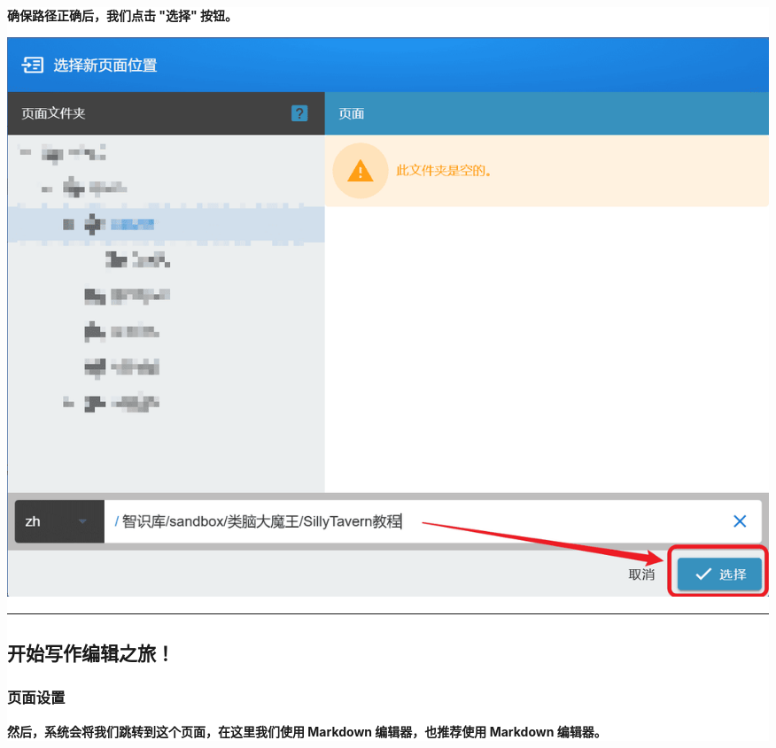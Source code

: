 **确保路径正确后，我们点击 "选择" 按钮。**

![13.png](/all_upload_files_should_in_here/tutorials/wiki_writing_tutorials/article_writing_guide_basic/13.png)


---


## 开始写作编辑之旅！

### 页面设置

**然后，系统会将我们跳转到这个页面，在这里我们使用 Markdown 编辑器，也推荐使用 Markdown 编辑器。**
